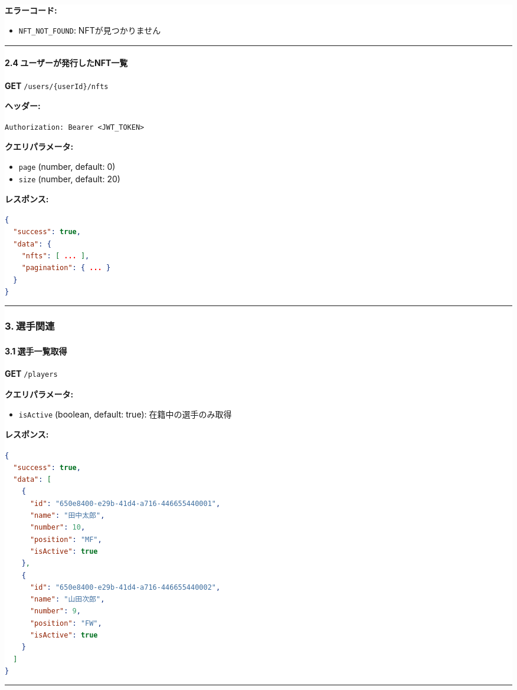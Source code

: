 **エラーコード:**
- `NFT_NOT_FOUND`: NFTが見つかりません

---

#### 2.4 ユーザーが発行したNFT一覧
**GET** `/users/{userId}/nfts`

**ヘッダー:**
```
Authorization: Bearer <JWT_TOKEN>
```

**クエリパラメータ:**
- `page` (number, default: 0)
- `size` (number, default: 20)

**レスポンス:**
```json
{
  "success": true,
  "data": {
    "nfts": [ ... ],
    "pagination": { ... }
  }
}
```

---

### 3. 選手関連

#### 3.1 選手一覧取得
**GET** `/players`

**クエリパラメータ:**
- `isActive` (boolean, default: true): 在籍中の選手のみ取得

**レスポンス:**
```json
{
  "success": true,
  "data": [
    {
      "id": "650e8400-e29b-41d4-a716-446655440001",
      "name": "田中太郎",
      "number": 10,
      "position": "MF",
      "isActive": true
    },
    {
      "id": "650e8400-e29b-41d4-a716-446655440002",
      "name": "山田次郎",
      "number": 9,
      "position": "FW",
      "isActive": true
    }
  ]
}
```

---